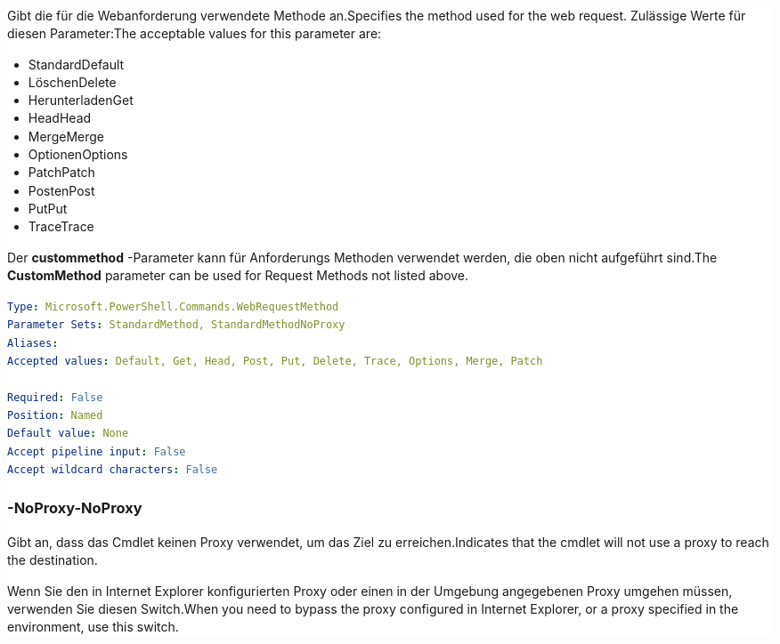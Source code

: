 <span data-ttu-id="4ba1f-271">Gibt die für die Webanforderung verwendete Methode an.</span><span class="sxs-lookup"><span data-stu-id="4ba1f-271">Specifies the method used for the web request.</span></span> <span data-ttu-id="4ba1f-272">Zulässige Werte für diesen Parameter:</span><span class="sxs-lookup"><span data-stu-id="4ba1f-272">The acceptable values for this parameter are:</span></span>

- <span data-ttu-id="4ba1f-273">Standard</span><span class="sxs-lookup"><span data-stu-id="4ba1f-273">Default</span></span>
- <span data-ttu-id="4ba1f-274">Löschen</span><span class="sxs-lookup"><span data-stu-id="4ba1f-274">Delete</span></span>
- <span data-ttu-id="4ba1f-275">Herunterladen</span><span class="sxs-lookup"><span data-stu-id="4ba1f-275">Get</span></span>
- <span data-ttu-id="4ba1f-276">Head</span><span class="sxs-lookup"><span data-stu-id="4ba1f-276">Head</span></span>
- <span data-ttu-id="4ba1f-277">Merge</span><span class="sxs-lookup"><span data-stu-id="4ba1f-277">Merge</span></span>
- <span data-ttu-id="4ba1f-278">Optionen</span><span class="sxs-lookup"><span data-stu-id="4ba1f-278">Options</span></span>
- <span data-ttu-id="4ba1f-279">Patch</span><span class="sxs-lookup"><span data-stu-id="4ba1f-279">Patch</span></span>
- <span data-ttu-id="4ba1f-280">Posten</span><span class="sxs-lookup"><span data-stu-id="4ba1f-280">Post</span></span>
- <span data-ttu-id="4ba1f-281">Put</span><span class="sxs-lookup"><span data-stu-id="4ba1f-281">Put</span></span>
- <span data-ttu-id="4ba1f-282">Trace</span><span class="sxs-lookup"><span data-stu-id="4ba1f-282">Trace</span></span>

<span data-ttu-id="4ba1f-283">Der **custommethod** -Parameter kann für Anforderungs Methoden verwendet werden, die oben nicht aufgeführt sind.</span><span class="sxs-lookup"><span data-stu-id="4ba1f-283">The **CustomMethod** parameter can be used for Request Methods not listed above.</span></span>

```yaml
Type: Microsoft.PowerShell.Commands.WebRequestMethod
Parameter Sets: StandardMethod, StandardMethodNoProxy
Aliases:
Accepted values: Default, Get, Head, Post, Put, Delete, Trace, Options, Merge, Patch

Required: False
Position: Named
Default value: None
Accept pipeline input: False
Accept wildcard characters: False
```

### <span data-ttu-id="4ba1f-284">-NoProxy</span><span class="sxs-lookup"><span data-stu-id="4ba1f-284">-NoProxy</span></span>

<span data-ttu-id="4ba1f-285">Gibt an, dass das Cmdlet keinen Proxy verwendet, um das Ziel zu erreichen.</span><span class="sxs-lookup"><span data-stu-id="4ba1f-285">Indicates that the cmdlet will not use a proxy to reach the destination.</span></span>

<span data-ttu-id="4ba1f-286">Wenn Sie den in Internet Explorer konfigurierten Proxy oder einen in der Umgebung angegebenen Proxy umgehen müssen, verwenden Sie diesen Switch.</span><span class="sxs-lookup"><span data-stu-id="4ba1f-286">When you need to bypass the proxy configured in Internet Explorer, or a proxy specified in the environment, use this switch.</span></span>
